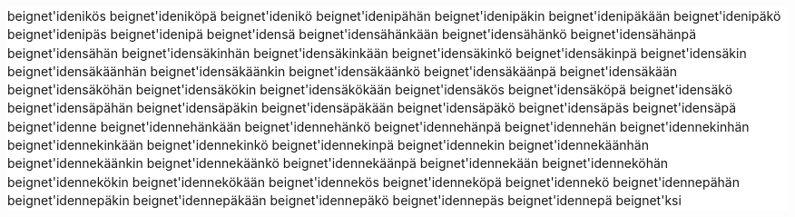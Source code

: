 beignet'idenikös
beignet'ideniköpä
beignet'idenikö
beignet'idenipähän
beignet'idenipäkin
beignet'idenipäkään
beignet'idenipäkö
beignet'idenipäs
beignet'idenipä
beignet'idensä
beignet'idensähänkään
beignet'idensähänkö
beignet'idensähänpä
beignet'idensähän
beignet'idensäkinhän
beignet'idensäkinkään
beignet'idensäkinkö
beignet'idensäkinpä
beignet'idensäkin
beignet'idensäkäänhän
beignet'idensäkäänkin
beignet'idensäkäänkö
beignet'idensäkäänpä
beignet'idensäkään
beignet'idensäköhän
beignet'idensäkökin
beignet'idensäkökään
beignet'idensäkös
beignet'idensäköpä
beignet'idensäkö
beignet'idensäpähän
beignet'idensäpäkin
beignet'idensäpäkään
beignet'idensäpäkö
beignet'idensäpäs
beignet'idensäpä
beignet'idenne
beignet'idennehänkään
beignet'idennehänkö
beignet'idennehänpä
beignet'idennehän
beignet'idennekinhän
beignet'idennekinkään
beignet'idennekinkö
beignet'idennekinpä
beignet'idennekin
beignet'idennekäänhän
beignet'idennekäänkin
beignet'idennekäänkö
beignet'idennekäänpä
beignet'idennekään
beignet'idenneköhän
beignet'idennekökin
beignet'idennekökään
beignet'idennekös
beignet'idenneköpä
beignet'idennekö
beignet'idennepähän
beignet'idennepäkin
beignet'idennepäkään
beignet'idennepäkö
beignet'idennepäs
beignet'idennepä
beignet'ksi